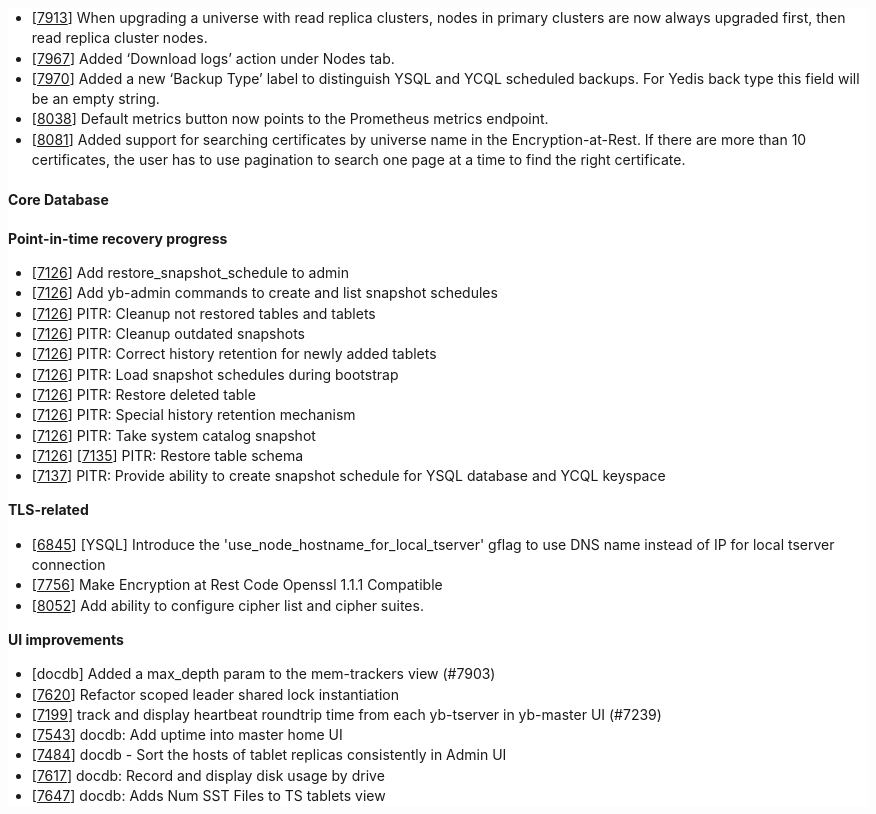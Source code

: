 * [[7913](https://github.com/yugabyte/yugabyte-db/issues/7913)] When upgrading a universe with read replica clusters, nodes in primary clusters are now always upgraded first, then read replica cluster nodes. 
* [[7967](https://github.com/yugabyte/yugabyte-db/issues/7967)] Added ‘Download logs’ action under Nodes tab.
* [[7970](https://github.com/yugabyte/yugabyte-db/issues/7970)] Added a new ‘Backup Type’ label to distinguish YSQL and YCQL scheduled backups. For Yedis back type this field will be an empty string.
* [[8038](https://github.com/yugabyte/yugabyte-db/issues/8038)] Default metrics button now points to the Prometheus metrics endpoint.
* [[8081](https://github.com/yugabyte/yugabyte-db/issues/8081)] Added support for searching certificates by universe name in the Encryption-at-Rest. If there are more than 10 certificates, the user has to use pagination to search one page at a time to find the right certificate.

#### Core Database

**Point-in-time recovery progress**

* [[7126](https://github.com/yugabyte/yugabyte-db/issues/7126)] Add restore_snapshot_schedule to admin
* [[7126](https://github.com/yugabyte/yugabyte-db/issues/7126)] Add yb-admin commands to create and list snapshot schedules
* [[7126](https://github.com/yugabyte/yugabyte-db/issues/7126)] PITR: Cleanup not restored tables and tablets
* [[7126](https://github.com/yugabyte/yugabyte-db/issues/7126)] PITR: Cleanup outdated snapshots
* [[7126](https://github.com/yugabyte/yugabyte-db/issues/7126)] PITR: Correct history retention for newly added tablets
* [[7126](https://github.com/yugabyte/yugabyte-db/issues/7126)] PITR: Load snapshot schedules during bootstrap
* [[7126](https://github.com/yugabyte/yugabyte-db/issues/7126)] PITR: Restore deleted table
* [[7126](https://github.com/yugabyte/yugabyte-db/issues/7126)] PITR: Special history retention mechanism
* [[7126](https://github.com/yugabyte/yugabyte-db/issues/7126)] PITR: Take system catalog snapshot
* [[7126](https://github.com/yugabyte/yugabyte-db/issues/7126)] [[7135](https://github.com/yugabyte/yugabyte-db/issues/7135)] PITR: Restore table schema
* [[7137](https://github.com/yugabyte/yugabyte-db/issues/7137)] PITR: Provide ability to create snapshot schedule for YSQL database and YCQL keyspace

**TLS-related**

* [[6845](https://github.com/yugabyte/yugabyte-db/issues/6845)] [YSQL] Introduce the 'use_node_hostname_for_local_tserver' gflag to use DNS name instead of IP for local tserver connection
* [[7756](https://github.com/yugabyte/yugabyte-db/issues/7756)] Make Encryption at Rest Code Openssl 1.1.1 Compatible
* [[8052](https://github.com/yugabyte/yugabyte-db/issues/8052)] Add ability to configure cipher list and cipher suites.

**UI improvements**

* [docdb] Added a max_depth param to the mem-trackers view (#7903)
* [[7620](https://github.com/yugabyte/yugabyte-db/issues/7620)] Refactor scoped leader shared lock instantiation
* [[7199](https://github.com/yugabyte/yugabyte-db/issues/7199)] track and display heartbeat roundtrip time from each yb-tserver in yb-master UI (#7239)
* [[7543](https://github.com/yugabyte/yugabyte-db/issues/7543)] docdb: Add uptime into master home UI
* [[7484](https://github.com/yugabyte/yugabyte-db/issues/7484)] docdb - Sort the hosts of tablet replicas consistently in Admin UI
* [[7617](https://github.com/yugabyte/yugabyte-db/issues/7617)] docdb: Record and display disk usage by drive
* [[7647](https://github.com/yugabyte/yugabyte-db/issues/7647)] docdb: Adds Num SST Files to TS tablets view
